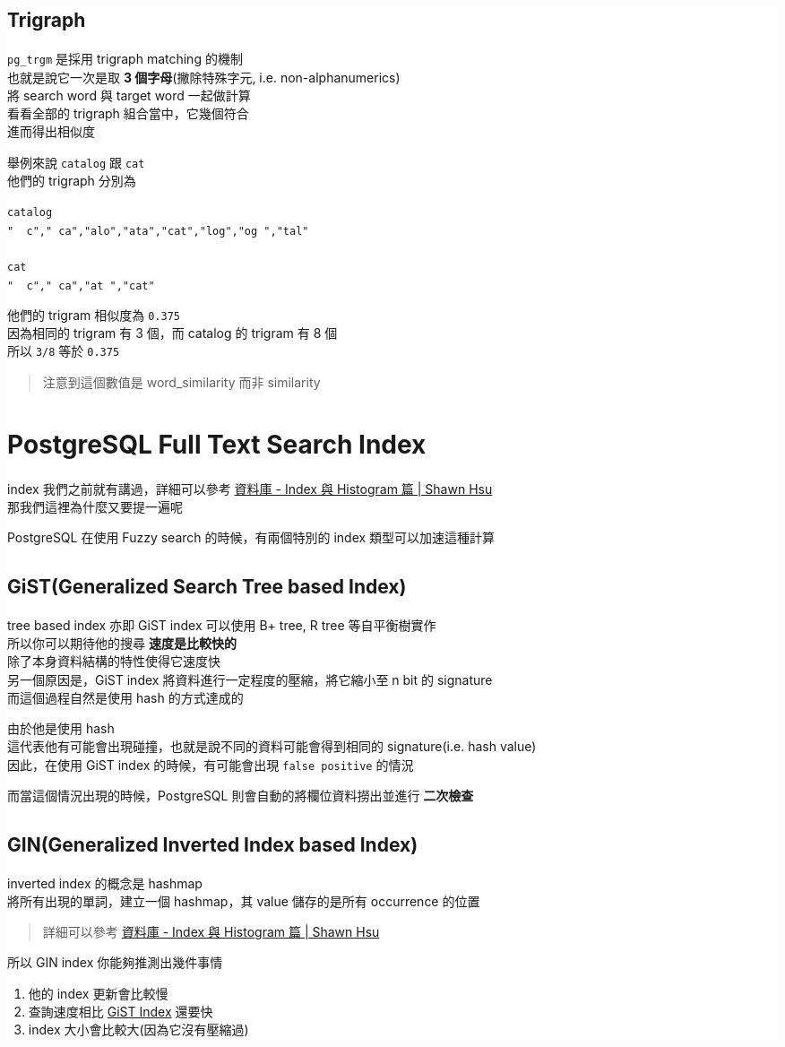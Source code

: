 ## Trigraph
`pg_trgm` 是採用 trigraph matching 的機制\
也就是說它一次是取 **3 個字母**(撇除特殊字元, i.e. non-alphanumerics)\
將 search word 與 target word 一起做計算\
看看全部的 trigraph 組合當中，它幾個符合\
進而得出相似度

舉例來說 `catalog` 跟 `cat`\
他們的 trigraph 分別為
```
catalog
"  c"," ca","alo","ata","cat","log","og ","tal"

cat
"  c"," ca","at ","cat"
```
他們的 trigram 相似度為 `0.375`\
因為相同的 trigram 有 3 個，而 catalog 的 trigram 有 8 個\
所以 `3/8` 等於 `0.375`

> 注意到這個數值是 word_similarity 而非 similarity

# PostgreSQL Full Text Search Index
index 我們之前就有講過，詳細可以參考 [資料庫 - Index 與 Histogram 篇 \| Shawn Hsu](../../database/database-index-histogram)\
那我們這裡為什麼又要提一遍呢

PostgreSQL 在使用 Fuzzy search 的時候，有兩個特別的 index 類型可以加速這種計算

## GiST(Generalized Search Tree based Index)
tree based index 亦即 GiST index 可以使用 B+ tree, R tree 等自平衡樹實作\
所以你可以期待他的搜尋 **速度是比較快的**\
除了本身資料結構的特性使得它速度快\
另一個原因是，GiST index 將資料進行一定程度的壓縮，將它縮小至 n bit 的 signature\
而這個過程自然是使用 hash 的方式達成的

由於他是使用 hash\
這代表他有可能會出現碰撞，也就是說不同的資料可能會得到相同的 signature(i.e. hash value)\
因此，在使用 GiST index 的時候，有可能會出現 `false positive` 的情況

而當這個情況出現的時候，PostgreSQL 則會自動的將欄位資料撈出並進行 **二次檢查**

## GIN(Generalized Inverted Index based Index)
inverted index 的概念是 hashmap\
將所有出現的單詞，建立一個 hashmap，其 value 儲存的是所有 occurrence 的位置

> 詳細可以參考 [資料庫 - Index 與 Histogram 篇 \| Shawn Hsu](../../database/database-index-histogram/#non-clustered-index)

所以 GIN index 你能夠推測出幾件事情
1. 他的 index 更新會比較慢
2. 查詢速度相比 [GiST Index](#gistgeneralized-search-tree-based-index) 還要快
3. index 大小會比較大(因為它沒有壓縮過)
